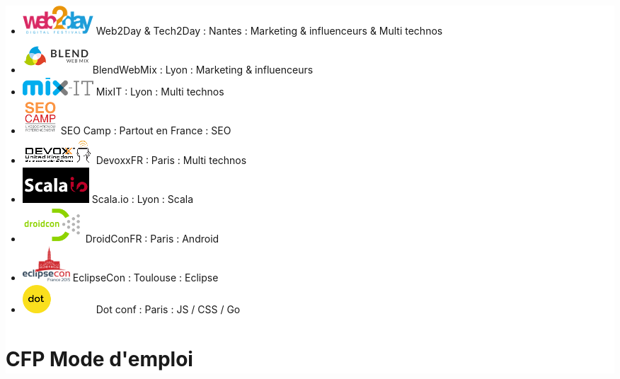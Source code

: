 * ![](/assets/2016-03-speakers/Logo-Web2day.png) Web2Day & Tech2Day : Nantes : Marketing & influenceurs & Multi technos
* ![](/assets/2016-03-speakers/blend_webmix.png) BlendWebMix : Lyon : Marketing & influenceurs
* ![](/assets/2016-03-speakers/logo-mixit.png) MixIT : Lyon : Multi technos
* ![](/assets/2016-03-speakers/seocamp.png) SEO Camp : Partout en France : SEO
* ![](/assets/2016-03-speakers/Devoxx-UK-NORMAL.png) DevoxxFR : Paris : Multi technos
* ![](/assets/2016-03-speakers/scalaio_medium.png) Scala.io : Lyon : Scala
* ![](/assets/2016-03-speakers/cropped-DC_logo.png) DroidConFR : Paris : Android
* ![](/assets/2016-03-speakers/eclipsecon.png) EclipseCon : Toulouse : Eclipse
* ![](/assets/2016-03-speakers/dotcss-logo.png) Dot conf : Paris : JS / CSS / Go


# CFP Mode d'emploi

